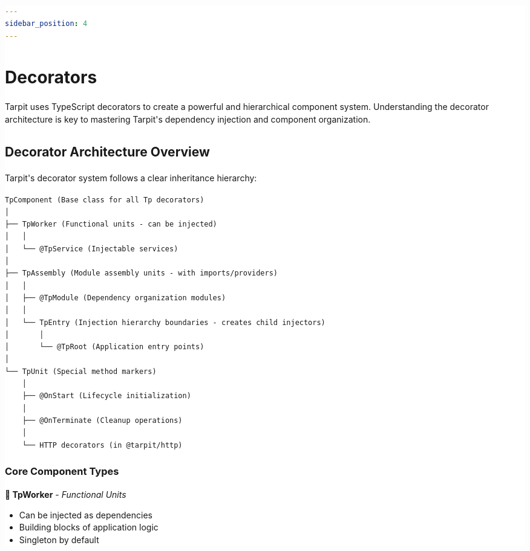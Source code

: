 ```yaml
---
sidebar_position: 4
---
```


# Decorators

Tarpit uses TypeScript decorators to create a powerful and hierarchical component system. Understanding the decorator architecture is key to mastering Tarpit's dependency injection and component organization.

## Decorator Architecture Overview

Tarpit's decorator system follows a clear inheritance hierarchy:

<div className="mb-8">

```
TpComponent (Base class for all Tp decorators)
│
├── TpWorker (Functional units - can be injected)
│   │
│   └── @TpService (Injectable services)
│
├── TpAssembly (Module assembly units - with imports/providers)
│   │
│   ├── @TpModule (Dependency organization modules)
│   │
│   └── TpEntry (Injection hierarchy boundaries - creates child injectors)
│       │
│       └── @TpRoot (Application entry points)
│
└── TpUnit (Special method markers)
    │
    ├── @OnStart (Lifecycle initialization)
    │
    ├── @OnTerminate (Cleanup operations)
    │
    └── HTTP decorators (in @tarpit/http)
```

</div>

### Core Component Types

<div className="grid grid-cols-1 md:grid-cols-2 gap-8 my-8">

<div>

**🔧 TpWorker** - *Functional Units*

- Can be injected as dependencies
- Building blocks of application logic
- Singleton by default
